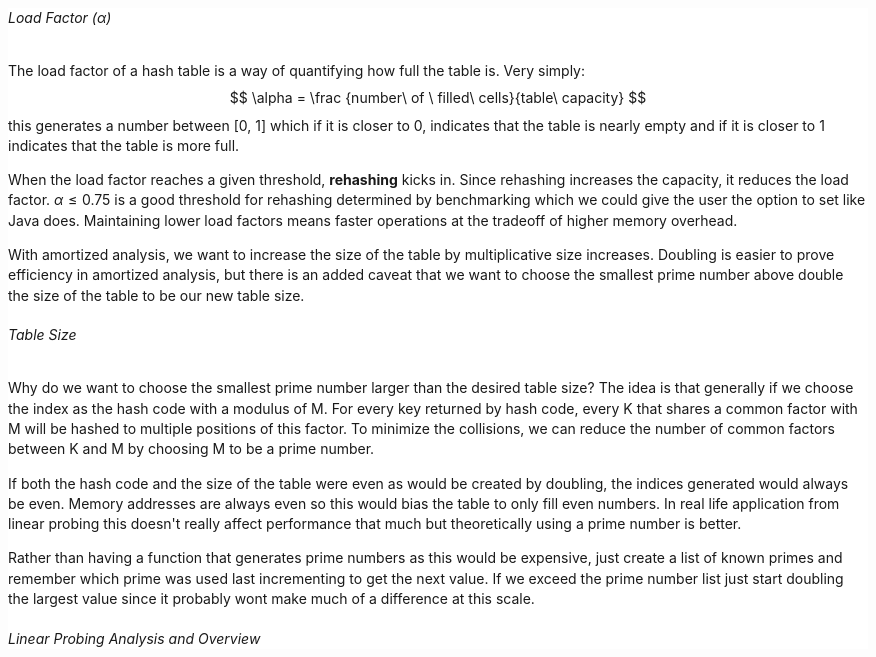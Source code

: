 ###### Load Factor ($\alpha$)

The load factor of a hash table is a way of quantifying how full  the table is. Very simply:
$$
\alpha = \frac {number\ of \ filled\ cells}{table\ capacity}
$$
this generates a number between [0, 1] which if it is closer to 0, indicates that the table is nearly empty and if it is closer to 1 indicates that the table is more full.

When the load factor reaches a given threshold, **rehashing** kicks in. Since rehashing increases the capacity, it reduces the load factor. $\alpha \le 0.75$ is a good threshold for rehashing determined by benchmarking which we could give the user the option to set like Java does. Maintaining lower load factors means faster operations at the tradeoff of higher memory overhead. 

With amortized analysis, we want to increase the size of the table by multiplicative size increases. Doubling is easier to prove efficiency in amortized analysis, but there is an added caveat that we want to choose the smallest prime number above double the size of the table to be our new table size.

###### Table Size

Why do we want to choose the smallest prime number larger than the desired table size? The idea is that generally if we choose the index as the hash code with a modulus of M. For every key returned by hash code, every K that shares a common factor with M will be hashed to multiple positions of this factor. To minimize the collisions, we can reduce the number of common factors between K and M by choosing M to be a prime number.

If both the hash code and the size of the table were even as would be created by doubling, the indices generated would always be even. Memory addresses are always even so this would bias the table to only fill even numbers. In real life application from linear probing this doesn't really affect performance that much but theoretically using a prime number is better. 

Rather than having a function that generates prime numbers as this would be expensive, just create a list of known primes and remember which prime was used last incrementing to get the next value. If we exceed the prime number list just start doubling the largest value since it probably wont make much of a difference at this scale.

###### Linear Probing Analysis and Overview

